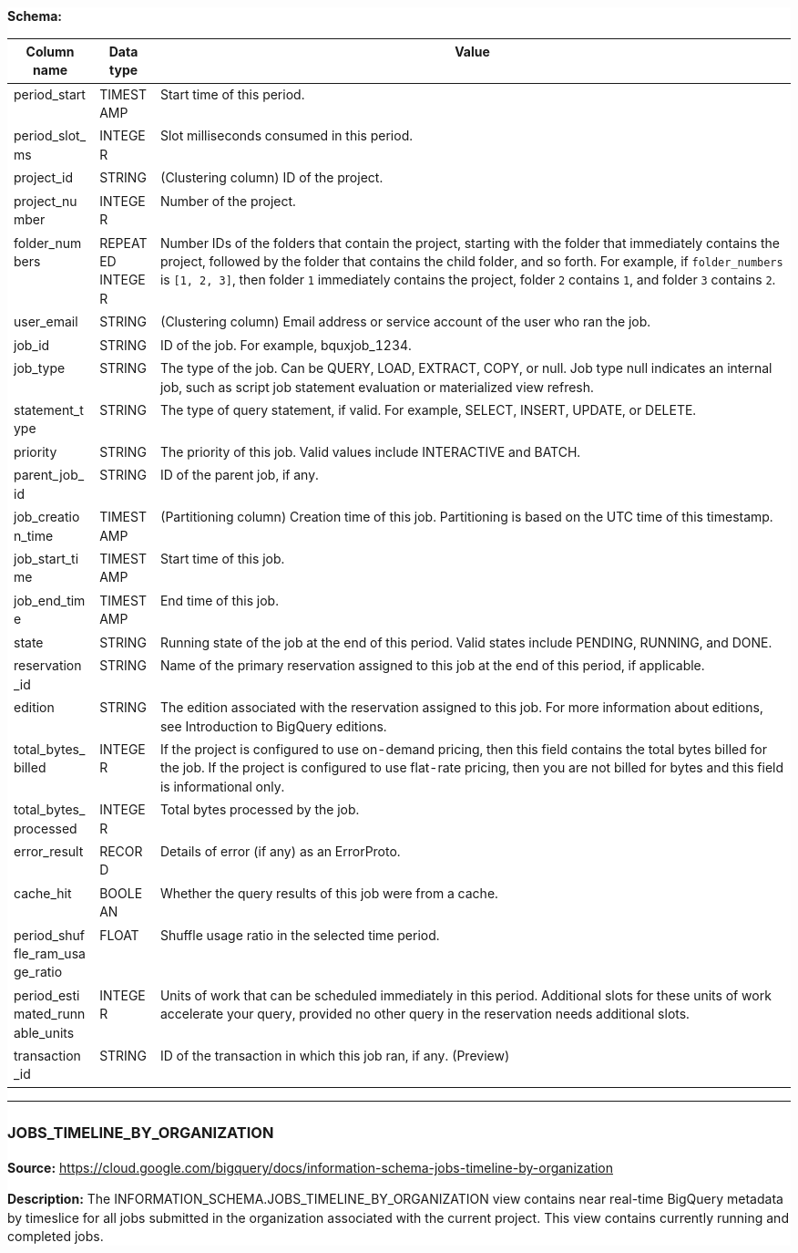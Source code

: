**Schema:**

| Column name | Data type | Value |
| --- | --- | --- |
| period_start | TIMESTAMP | Start time of this period. |
| period_slot_ms | INTEGER | Slot milliseconds consumed in this period. |
| project_id | STRING | (Clustering column) ID of the project. |
| project_number | INTEGER | Number of the project. |
| folder_numbers | REPEATED INTEGER | Number IDs of the folders that contain the project, starting with the folder that immediately contains the project, followed by the folder that contains the child folder, and so forth. For example, if `folder_numbers` is `[1, 2, 3]`, then folder `1` immediately contains the project, folder `2` contains `1`, and folder `3` contains `2`. |
| user_email | STRING | (Clustering column) Email address or service account of the user who ran the job. |
| job_id | STRING | ID of the job. For example, bquxjob_1234. |
| job_type | STRING | The type of the job. Can be QUERY, LOAD, EXTRACT, COPY, or null. Job type null indicates an internal job, such as script job statement evaluation or materialized view refresh. |
| statement_type | STRING | The type of query statement, if valid. For example, SELECT, INSERT, UPDATE, or DELETE. |
| priority | STRING | The priority of this job. Valid values include INTERACTIVE and BATCH. |
| parent_job_id | STRING | ID of the parent job, if any. |
| job_creation_time | TIMESTAMP | (Partitioning column) Creation time of this job. Partitioning is based on the UTC time of this timestamp. |
| job_start_time | TIMESTAMP | Start time of this job. |
| job_end_time | TIMESTAMP | End time of this job. |
| state | STRING | Running state of the job at the end of this period. Valid states include PENDING, RUNNING, and DONE. |
| reservation_id | STRING | Name of the primary reservation assigned to this job at the end of this period, if applicable. |
| edition | STRING | The edition associated with the reservation assigned to this job. For more information about editions, see Introduction to BigQuery editions. |
| total_bytes_billed | INTEGER | If the project is configured to use on-demand pricing, then this field contains the total bytes billed for the job. If the project is configured to use flat-rate pricing, then you are not billed for bytes and this field is informational only. |
| total_bytes_processed | INTEGER | Total bytes processed by the job. |
| error_result | RECORD | Details of error (if any) as an ErrorProto. |
| cache_hit | BOOLEAN | Whether the query results of this job were from a cache. |
| period_shuffle_ram_usage_ratio | FLOAT | Shuffle usage ratio in the selected time period. |
| period_estimated_runnable_units | INTEGER | Units of work that can be scheduled immediately in this period. Additional slots for these units of work accelerate your query, provided no other query in the reservation needs additional slots. |
| transaction_id | STRING | ID of the transaction in which this job ran, if any. (Preview) |

---

### JOBS_TIMELINE_BY_ORGANIZATION

**Source:** https://cloud.google.com/bigquery/docs/information-schema-jobs-timeline-by-organization

**Description:** The INFORMATION_SCHEMA.JOBS_TIMELINE_BY_ORGANIZATION view contains near real-time BigQuery metadata by timeslice for all jobs submitted in the organization associated with the current project. This view contains currently running and completed jobs.
